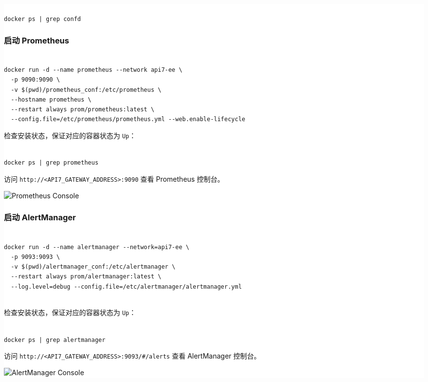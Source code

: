 ```shell

docker ps | grep confd

```

### 启动 Prometheus

```shell

docker run -d --name prometheus --network api7-ee \
  -p 9090:9090 \
  -v $(pwd)/prometheus_conf:/etc/prometheus \
  --hostname prometheus \
  --restart always prom/prometheus:latest \
  --config.file=/etc/prometheus/prometheus.yml --web.enable-lifecycle

```

检查安装状态，保证对应的容器状态为 `Up`：

```shell

docker ps | grep prometheus

```

访问 `http://<API7_GATEWAY_ADDRESS>:9090` 查看 Prometheus 控制台。

![Prometheus Console](https://static.apiseven.com/uploads/2023/05/16/33GRnyCC_prometheusconsole.png)

### 启动 AlertManager

```shell

docker run -d --name alertmanager --network=api7-ee \
  -p 9093:9093 \
  -v $(pwd)/alertmanager_conf:/etc/alertmanager \
  --restart always prom/alertmanager:latest \
  --log.level=debug --config.file=/etc/alertmanager/alertmanager.yml


```

检查安装状态，保证对应的容器状态为 `Up`：

```shell

docker ps | grep alertmanager

```

访问 `http://<API7_GATEWAY_ADDRESS>:9093/#/alerts` 查看 AlertManager 控制台。

![AlertManager Console](https://static.apiseven.com/uploads/2023/05/16/OuGl66LF_alertmanagerconsole.png)
